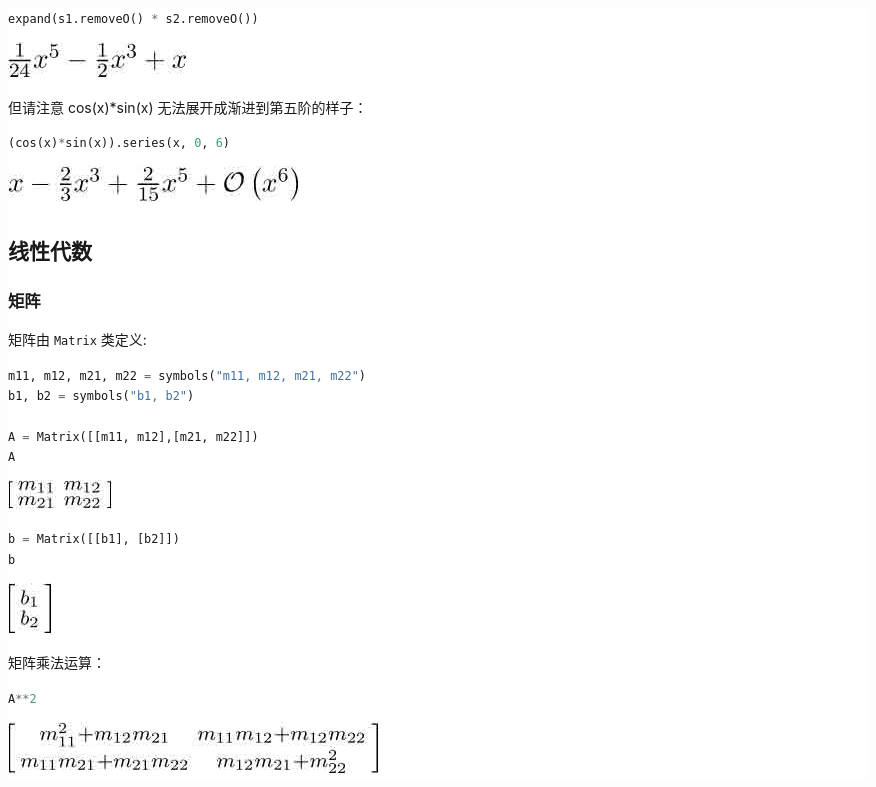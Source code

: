 ```py
expand(s1.removeO() * s2.removeO()) 
```

![此处输入图片的描述](img/document-uid8834labid1082timestamp1468331690228.jpg)

但请注意 cos(x)*sin(x) 无法展开成渐进到第五阶的样子：

```py
(cos(x)*sin(x)).series(x, 0, 6) 
```

![此处输入图片的描述](img/document-uid8834labid1082timestamp1468331695964.jpg)

## 线性代数

### 矩阵

矩阵由 `Matrix` 类定义:

```py
m11, m12, m21, m22 = symbols("m11, m12, m21, m22")
b1, b2 = symbols("b1, b2")

A = Matrix([[m11, m12],[m21, m22]])
A 
```

![此处输入图片的描述](img/document-uid8834labid1082timestamp1468331756721.jpg)

```py
b = Matrix([[b1], [b2]])
b 
```

![此处输入图片的描述](img/document-uid8834labid1082timestamp1468331763746.jpg)

矩阵乘法运算：

```py
A**2 
```

![此处输入图片的描述](img/document-uid8834labid1082timestamp1468331772791.jpg)
